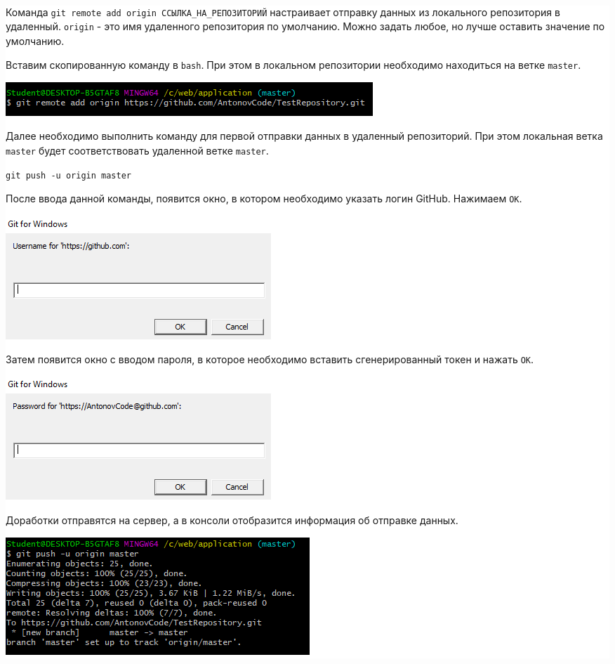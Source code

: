 Команда `git remote add origin ССЫЛКА_НА_РЕПОЗИТОРИЙ` настраивает отправку 
данных из локального репозитория в удаленный. `origin` - это имя удаленного
репозитория по умолчанию. Можно задать любое, но лучше оставить значение по 
умолчанию.

Вставим скопированную команду в `bash`. При этом в локальном репозитории 
необходимо находиться на ветке `master`.

![Выполняем команду git remote](images/git-remote.png)

Далее необходимо выполнить команду для первой отправки данных в удаленный 
репозиторий. При этом локальная ветка `master` будет соответствовать удаленной
ветке `master`.

```
git push -u origin master
```

После ввода данной команды, появится окно, в котором необходимо указать логин 
GitHub. Нажимаем `OK`.

![Логин для GitHub](images/git-username-github.png)

Затем появится окно с вводом пароля, в которое необходимо вставить 
сгенерированный токен и нажать `OK`.

![Токен для GitHub](images/git-password-github.png)

Доработки отправятся на сервер, а в консоли отобразится информация об отправке
данных.

![Первая отправка данных](images/git-push-first.png)
